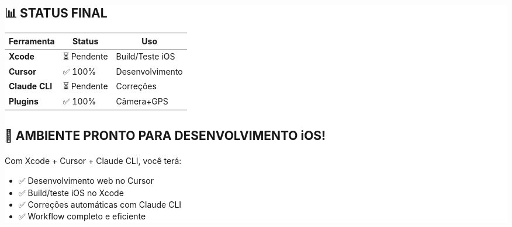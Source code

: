 ## 📊 **STATUS FINAL**

| Ferramenta | Status | Uso |
|------------|--------|-----|
| **Xcode** | ⏳ Pendente | Build/Teste iOS |
| **Cursor** | ✅ 100% | Desenvolvimento |
| **Claude CLI** | ⏳ Pendente | Correções |
| **Plugins** | ✅ 100% | Câmera+GPS |

## 🎉 **AMBIENTE PRONTO PARA DESENVOLVIMENTO iOS!**

Com Xcode + Cursor + Claude CLI, você terá:
- ✅ Desenvolvimento web no Cursor
- ✅ Build/teste iOS no Xcode  
- ✅ Correções automáticas com Claude CLI
- ✅ Workflow completo e eficiente
